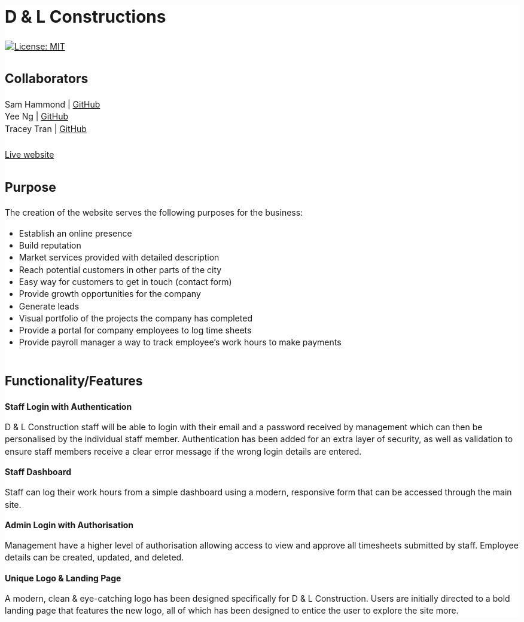 # **D & L Constructions**

[![License: MIT](https://img.shields.io/badge/License-MIT-yellow.svg)](https://opensource.org/licenses/MIT)

## Collaborators

Sam Hammond | [GitHub](https://github.com/samhammond87) <br>
Yee Ng | [GitHub](https://github.com/yee-codes) <br>
Tracey Tran | [GitHub](https://github.com/Trac3yTran) <br>

###

[Live website](https://dl-constructions.netlify.app)

## **Purpose**

The creation of the website serves the following purposes for the business:

- Establish an online presence
- Build reputation
- Market services provided with detailed description
- Reach potential customers in other parts of the city
- Easy way for customers to get in touch (contact form)
- Provide growth opportunities for the company
- Generate leads
- Visual portfolio of the projects the company has completed
- Provide a portal for company employees to log time sheets
- Provide payroll manager a way to track employee’s work hours to make payments

#

## **Functionality/Features**

**Staff Login with Authentication**

D & L Construction staff will be able to login with their email and a password received by management which can then be personalised by the individual staff member. Authentication has been added for an extra layer of security, as well as validation to ensure staff members receive a clear error message if the wrong login details are entered.

**Staff Dashboard**

Staff can log their work hours from a simple dashboard using a modern, responsive form that can be accessed through the main site.

**Admin Login with Authorisation**

Management have a higher level of authorisation allowing access to view and approve all timesheets submitted by staff. Employee details can be created, updated, and deleted.

**Unique Logo & Landing Page**

A modern, clean & eye-catching logo has been designed specifically for D & L Construction. Users are initially directed to a bold landing page that features the new logo, all of which has been designed to entice the user to explore the site more.
